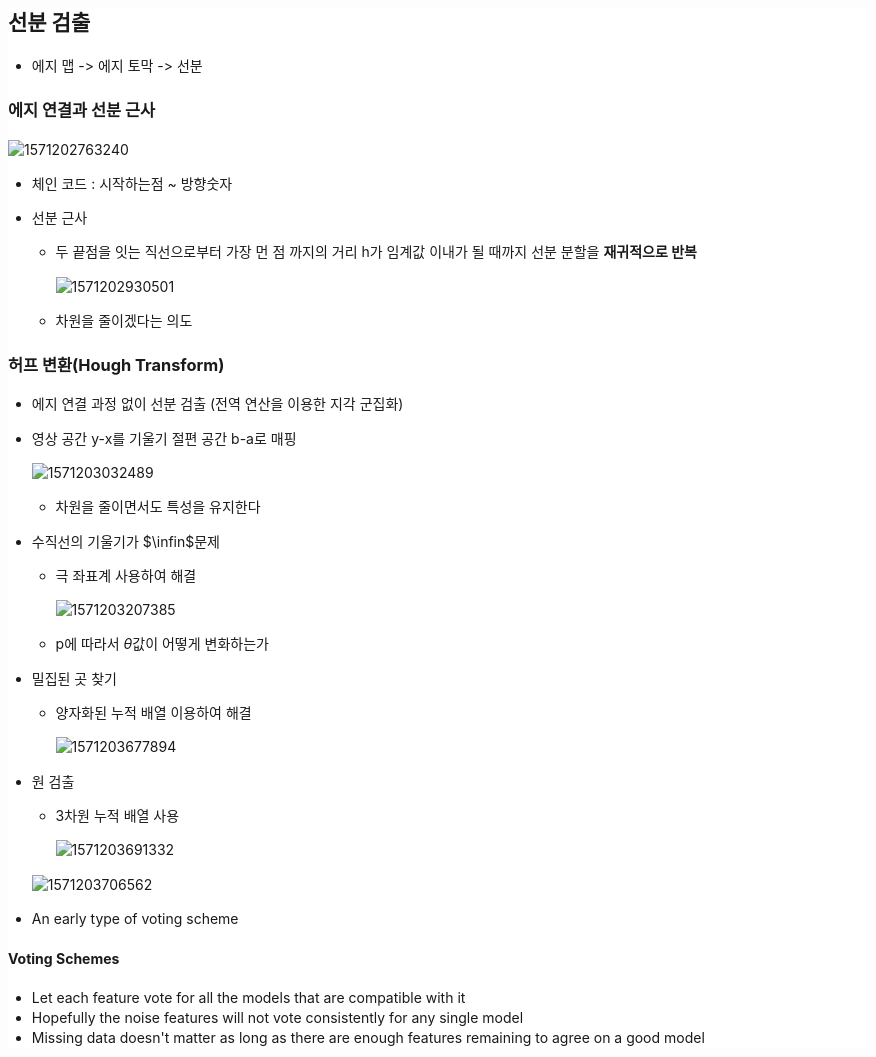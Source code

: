 ## 선분 검출

- 에지 맵 -> 에지 토막 -> 선분

### 에지 연결과 선분 근사

![1571202763240](C:\Users\user\AppData\Roaming\Typora\typora-user-images\1571202763240.png)

- 체인 코드 : 시작하는점 ~ 방향숫자

- 선분 근사

  - 두 끝점을 잇는 직선으로부터 가장 먼 점 까지의 거리 h가 임계값 이내가 될 때까지 선분 분할을 **재귀적으로 반복**

    ![1571202930501](C:\Users\user\AppData\Roaming\Typora\typora-user-images\1571202930501.png)

  - 차원을 줄이겠다는 의도

### 허프 변환(Hough Transform)

- 에지 연결 과정 없이 선분 검출 (전역 연산을 이용한 지각 군집화)

- 영상 공간 y-x를 기울기 절편 공간 b-a로 매핑

  ![1571203032489](C:\Users\user\AppData\Roaming\Typora\typora-user-images\1571203032489.png)

  - 차원을 줄이면서도 특성을 유지한다

- 수직선의 기울기가 $\infin$문제

  - 극 좌표계 사용하여 해결

    ![1571203207385](C:\Users\user\AppData\Roaming\Typora\typora-user-images\1571203207385.png)

  - p에 따라서 $\theta$값이 어떻게 변화하는가

- 밀집된 곳 찾기

  - 양자화된 누적 배열 이용하여 해결

    ![1571203677894](C:\Users\user\AppData\Roaming\Typora\typora-user-images\1571203677894.png)

- 원 검출

  - 3차원 누적 배열 사용

    ![1571203691332](C:\Users\user\AppData\Roaming\Typora\typora-user-images\1571203691332.png)

  ![1571203706562](C:\Users\user\AppData\Roaming\Typora\typora-user-images\1571203706562.png)

- An early type of voting scheme

#### Voting Schemes

- Let each feature vote for all the models that are compatible with it
- Hopefully the noise features will not vote consistently for any single model
- Missing data doesn't matter as long as there are enough features remaining to agree on a good model
